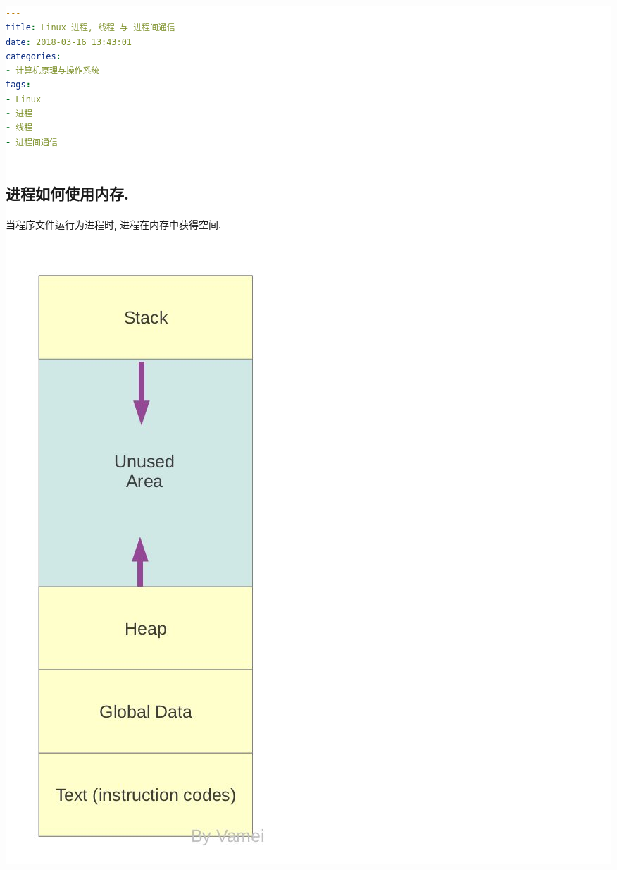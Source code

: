 ```yaml
---
title: Linux 进程, 线程 与 进程间通信
date: 2018-03-16 13:43:01
categories:
- 计算机原理与操作系统
tags:
- Linux
- 进程
- 线程
- 进程间通信
---
```


## 进程如何使用内存.
当程序文件运行为进程时, 进程在内存中获得空间.

![进程内存空间结构](/imgs/linux//%E8%BF%9B%E7%A8%8B%E5%86%85%E5%AD%98%E7%A9%BA%E9%97%B4%E7%BB%93%E6%9E%84.jpg)
